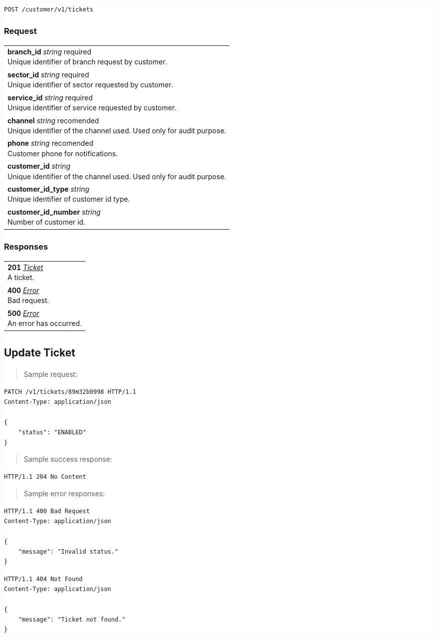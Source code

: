 `POST /customer/v1/tickets`

### Request

| |
|:---|
|**branch_id** *string* <span class="required-param">required</span> <br> Unique identifier of branch request by customer. |
|**sector_id** *string* <span class="required-param">required</span> <br> Unique identifier of sector requested by customer. |
|**service_id** *string* <span class="required-param">required</span> <br> Unique identifier of service requested by customer. |
|**channel** *string* <span class="recomended-param">recomended</span><br> Unique identifier of the channel used. Used only for audit purpose. |
|**phone** *string* <span class="recomended-param">recomended</span><br> Customer phone for notifications. |
|**customer_id** *string* <br> Unique identifier of the channel used. Used only for audit purpose. |
|**customer_id_type** *string* <br> Unique identifier of customer id type. |
|**customer_id_number** *string*  <br> Number of customer id. |

### Responses

| |
|:---|
|**201** *[Ticket](#ticket)* <br>A ticket.|
|**400** *[Error](#error)* <br>Bad request. |
|**500** *[Error](#error)* <br>An error has occurred.|

## Update Ticket

> Sample request:

```http
PATCH /v1/tickets/89m32b0998 HTTP/1.1
Content-Type: application/json

{
    "status": "ENABLED"
}
```

> Sample success response:

```http
HTTP/1.1 204 No Content
```

> Sample error responses:

```http
HTTP/1.1 400 Bad Request
Content-Type: application/json

{
    "message": "Invalid status."
}
```
```http
HTTP/1.1 404 Not Found
Content-Type: application/json

{
    "message": "Ticket not found."
}
```